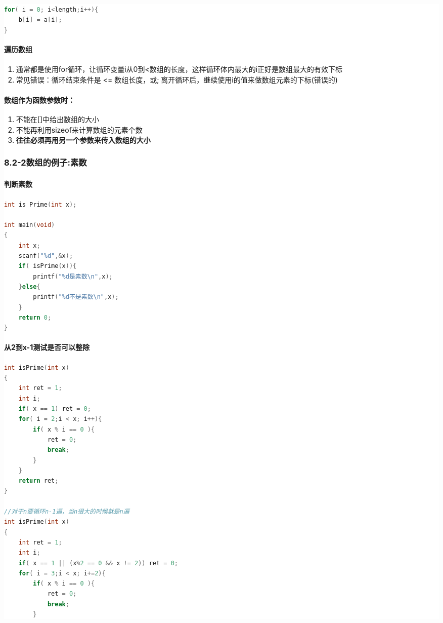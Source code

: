 ```c
for( i = 0; i<length;i++){
    b[i] = a[i];
}
```

#### 遍历数组

1. 通常都是使用for循环，让循环变量i从0到<数组的长度，这样循环体内最大的i正好是数组最大的有效下标
2. 常见错误：循环结束条件是 <= 数组长度，或;     离开循环后，继续使用i的值来做数组元素的下标(错误的)



#### 数组作为函数参数时：

1. 不能在[]中给出数组的大小
2. 不能再利用sizeof来计算数组的元素个数
3. **往往必须再用另一个参数来传入数组的大小**

### 8.2-2数组的例子:素数

#### 判断素数

```c
int is Prime(int x);

int main(void)
{
    int x;
    scanf("%d",&x);
    if( isPrime(x)){
        printf("%d是素数\n",x);
    }else{
        printf("%d不是素数\n",x);
    }
    return 0;
}
```

#### 从2到x-1测试是否可以整除

```c
int isPrime(int x)
{
    int ret = 1;
    int i;
    if( x == 1) ret = 0;
    for( i = 2;i < x; i++){
        if( x % i == 0 ){
            ret = 0;
            break;
        }
    }
    return ret;
}

//对于n要循环n-1遍，当n很大的时候就是n遍
int isPrime(int x)
{
    int ret = 1;
    int i;
    if( x == 1 || (x%2 == 0 && x != 2)) ret = 0;
    for( i = 3;i < x; i+=2){
        if( x % i == 0 ){
            ret = 0;
            break;
        }
```